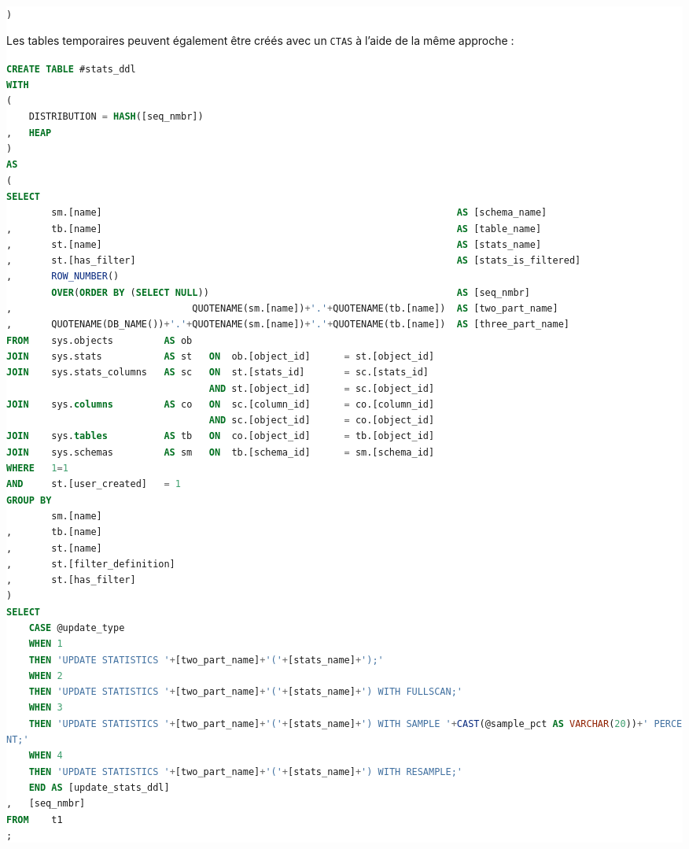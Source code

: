 ```sql
)
```

Les tables temporaires peuvent également être créés avec un `CTAS` à l’aide de la même approche :

```sql
CREATE TABLE #stats_ddl
WITH
(
    DISTRIBUTION = HASH([seq_nmbr])
,   HEAP
)
AS
(
SELECT
        sm.[name]                                                               AS [schema_name]
,       tb.[name]                                                               AS [table_name]
,       st.[name]                                                               AS [stats_name]
,       st.[has_filter]                                                         AS [stats_is_filtered]
,       ROW_NUMBER()
        OVER(ORDER BY (SELECT NULL))                                            AS [seq_nmbr]
,                                QUOTENAME(sm.[name])+'.'+QUOTENAME(tb.[name])  AS [two_part_name]
,       QUOTENAME(DB_NAME())+'.'+QUOTENAME(sm.[name])+'.'+QUOTENAME(tb.[name])  AS [three_part_name]
FROM    sys.objects         AS ob
JOIN    sys.stats           AS st   ON  ob.[object_id]      = st.[object_id]
JOIN    sys.stats_columns   AS sc   ON  st.[stats_id]       = sc.[stats_id]
                                    AND st.[object_id]      = sc.[object_id]
JOIN    sys.columns         AS co   ON  sc.[column_id]      = co.[column_id]
                                    AND sc.[object_id]      = co.[object_id]
JOIN    sys.tables          AS tb   ON  co.[object_id]      = tb.[object_id]
JOIN    sys.schemas         AS sm   ON  tb.[schema_id]      = sm.[schema_id]
WHERE   1=1
AND     st.[user_created]   = 1
GROUP BY
        sm.[name]
,       tb.[name]
,       st.[name]
,       st.[filter_definition]
,       st.[has_filter]
)
SELECT
    CASE @update_type
    WHEN 1
    THEN 'UPDATE STATISTICS '+[two_part_name]+'('+[stats_name]+');'
    WHEN 2
    THEN 'UPDATE STATISTICS '+[two_part_name]+'('+[stats_name]+') WITH FULLSCAN;'
    WHEN 3
    THEN 'UPDATE STATISTICS '+[two_part_name]+'('+[stats_name]+') WITH SAMPLE '+CAST(@sample_pct AS VARCHAR(20))+' PERCENT;'
    WHEN 4
    THEN 'UPDATE STATISTICS '+[two_part_name]+'('+[stats_name]+') WITH RESAMPLE;'
    END AS [update_stats_ddl]
,   [seq_nmbr]
FROM    t1
;
``` 


[Vue d’ensemble]: ./sql-data-warehouse-tables-overview.md
[Types de données]: ./sql-data-warehouse-tables-data-types.md
[Distribuer]: ./sql-data-warehouse-tables-distribute.md
[Index]: ./sql-data-warehouse-tables-index.md
[Partition]: ./sql-data-warehouse-tables-partition.md
[Statistiques]: ./sql-data-warehouse-tables-statistics.md
[Temporaire]: ./sql-data-warehouse-tables-temporary.md
[Entrepôt de données SQL meilleures pratiques]: ./sql-data-warehouse-best-practices.md